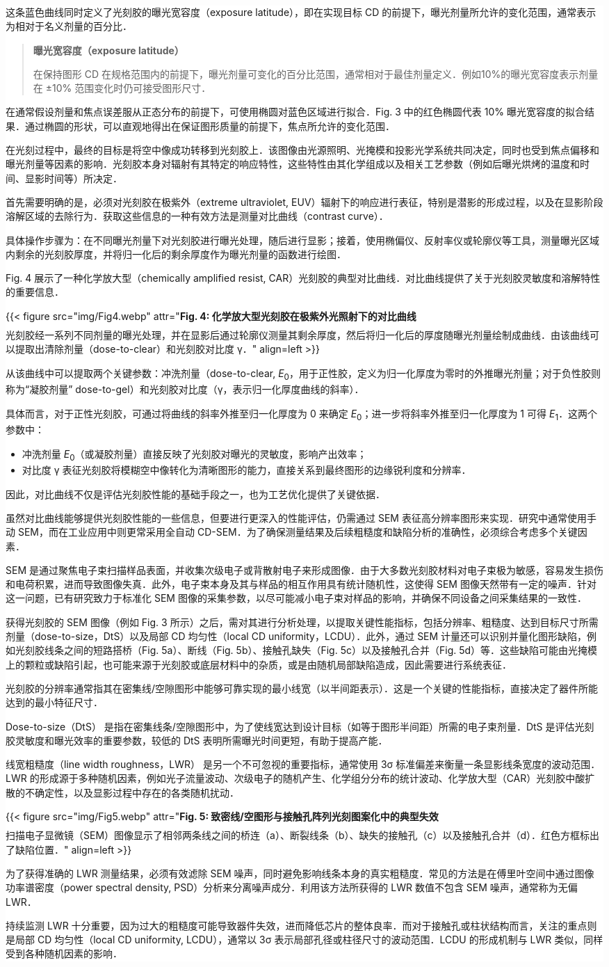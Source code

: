 这条蓝色曲线同时定义了光刻胶的曝光宽容度（exposure latitude），即在实现目标 CD 的前提下，曝光剂量所允许的变化范围，通常表示为相对于名义剂量的百分比．

> **曝光宽容度（exposure latitude）**
>
> 在保持图形 CD 在规格范围内的前提下，曝光剂量可变化的百分比范围，通常相对于最佳剂量定义．例如10%的曝光宽容度表示剂量在 ±10% 范围变化时仍可接受图形尺寸．

在通常假设剂量和焦点误差服从正态分布的前提下，可使用椭圆对蓝色区域进行拟合．Fig. 3 中的红色椭圆代表 10% 曝光宽容度的拟合结果．通过椭圆的形状，可以直观地得出在保证图形质量的前提下，焦点所允许的变化范围．

在光刻过程中，最终的目标是将空中像成功转移到光刻胶上．该图像由光源照明、光掩模和投影光学系统共同决定，同时也受到焦点偏移和曝光剂量等因素的影响．光刻胶本身对辐射有其特定的响应特性，这些特性由其化学组成以及相关工艺参数（例如后曝光烘烤的温度和时间、显影时间等）所决定．

首先需要明确的是，必须对光刻胶在极紫外（extreme ultraviolet, EUV）辐射下的响应进行表征，特别是潜影的形成过程，以及在显影阶段溶解区域的去除行为．获取这些信息的一种有效方法是测量对比曲线（contrast curve）．

具体操作步骤为：在不同曝光剂量下对光刻胶进行曝光处理，随后进行显影；接着，使用椭偏仪、反射率仪或轮廓仪等工具，测量曝光区域内剩余的光刻胶厚度，并将归一化后的剩余厚度作为曝光剂量的函数进行绘图．

Fig. 4 展示了一种化学放大型（chemically amplified resist, CAR）光刻胶的典型对比曲线．对比曲线提供了关于光刻胶灵敏度和溶解特性的重要信息．

{{< figure src="img/Fig4.webp" attr="<b>Fig. 4: 化学放大型光刻胶在极紫外光照射下的对比曲线</b><br><span style='display:block; height:0.5em;'></span>光刻胶经一系列不同剂量的曝光处理，并在显影后通过轮廓仪测量其剩余厚度，然后将归一化后的厚度随曝光剂量绘制成曲线．由该曲线可以提取出清除剂量（dose-to-clear）和光刻胶对比度 γ．" align=left >}}

从该曲线中可以提取两个关键参数：冲洗剂量（dose-to-clear, $E_0$，用于正性胶，定义为归一化厚度为零时的外推曝光剂量；对于负性胶则称为“凝胶剂量” dose-to-gel）和光刻胶对比度（γ，表示归一化厚度曲线的斜率）．

具体而言，对于正性光刻胶，可通过将曲线的斜率外推至归一化厚度为 0 来确定 $E_0$；进一步将斜率外推至归一化厚度为 1 可得 $E_1$．这两个参数中：

* 冲洗剂量 $E_0$（或凝胶剂量）直接反映了光刻胶对曝光的灵敏度，影响产出效率；
* 对比度 γ 表征光刻胶将模糊空中像转化为清晰图形的能力，直接关系到最终图形的边缘锐利度和分辨率．

因此，对比曲线不仅是评估光刻胶性能的基础手段之一，也为工艺优化提供了关键依据．

虽然对比曲线能够提供光刻胶性能的一些信息，但要进行更深入的性能评估，仍需通过 SEM 表征高分辨率图形来实现．研究中通常使用手动 SEM，而在工业应用中则更常采用全自动 CD-SEM．为了确保测量结果及后续粗糙度和缺陷分析的准确性，必须综合考虑多个关键因素．

SEM 是通过聚焦电子束扫描样品表面，并收集次级电子或背散射电子来形成图像．由于大多数光刻胶材料对电子束极为敏感，容易发生损伤和电荷积累，进而导致图像失真．此外，电子束本身及其与样品的相互作用具有统计随机性，这使得 SEM 图像天然带有一定的噪声．针对这一问题，已有研究致力于标准化 SEM 图像的采集参数，以尽可能减小电子束对样品的影响，并确保不同设备之间采集结果的一致性．

获得光刻胶的 SEM 图像（例如 Fig. 3 所示）之后，需对其进行分析处理，以提取关键性能指标，包括分辨率、粗糙度、达到目标尺寸所需剂量（dose-to-size，DtS）以及局部 CD 均匀性（local CD uniformity，LCDU）．此外，通过 SEM 计量还可以识别并量化图形缺陷，例如光刻胶线条之间的短路搭桥（Fig. 5a）、断线（Fig. 5b）、接触孔缺失（Fig. 5c）以及接触孔合并（Fig. 5d）等．这些缺陷可能由光掩模上的颗粒或缺陷引起，也可能来源于光刻胶或底层材料中的杂质，或是由随机局部缺陷造成，因此需要进行系统表征．

光刻胶的分辨率通常指其在密集线/空隙图形中能够可靠实现的最小线宽（以半间距表示）．这是一个关键的性能指标，直接决定了器件所能达到的最小特征尺寸．

Dose-to-size（DtS） 是指在密集线条/空隙图形中，为了使线宽达到设计目标（如等于图形半间距）所需的电子束剂量．DtS 是评估光刻胶灵敏度和曝光效率的重要参数，较低的 DtS 表明所需曝光时间更短，有助于提高产能．

线宽粗糙度（line width roughness，LWR） 是另一个不可忽视的重要指标，通常使用 3σ 标准偏差来衡量一条显影线条宽度的波动范围．LWR 的形成源于多种随机因素，例如光子流量波动、次级电子的随机产生、化学组分分布的统计波动、化学放大型（CAR）光刻胶中酸扩散的不确定性，以及显影过程中存在的各类随机扰动．

{{< figure src="img/Fig5.webp" attr="<b>Fig. 5: 致密线/空图形与接触孔阵列光刻图案化中的典型失效</b><br><span style='display:block; height:0.5em;'></span>扫描电子显微镜（SEM）图像显示了相邻两条线之间的桥连（a）、断裂线条（b）、缺失的接触孔（c）以及接触孔合并（d）．红色方框标出了缺陷位置．" align=left >}}

为了获得准确的 LWR 测量结果，必须有效滤除 SEM 噪声，同时避免影响线条本身的真实粗糙度．常见的方法是在傅里叶空间中通过图像功率谱密度（power spectral density, PSD）分析来分离噪声成分．利用该方法所获得的 LWR 数值不包含 SEM 噪声，通常称为无偏 LWR．

持续监测 LWR 十分重要，因为过大的粗糙度可能导致器件失效，进而降低芯片的整体良率．而对于接触孔或柱状结构而言，关注的重点则是局部 CD 均匀性（local CD uniformity, LCDU），通常以 3σ 表示局部孔径或柱径尺寸的波动范围．LCDU 的形成机制与 LWR 类似，同样受到各种随机因素的影响．
